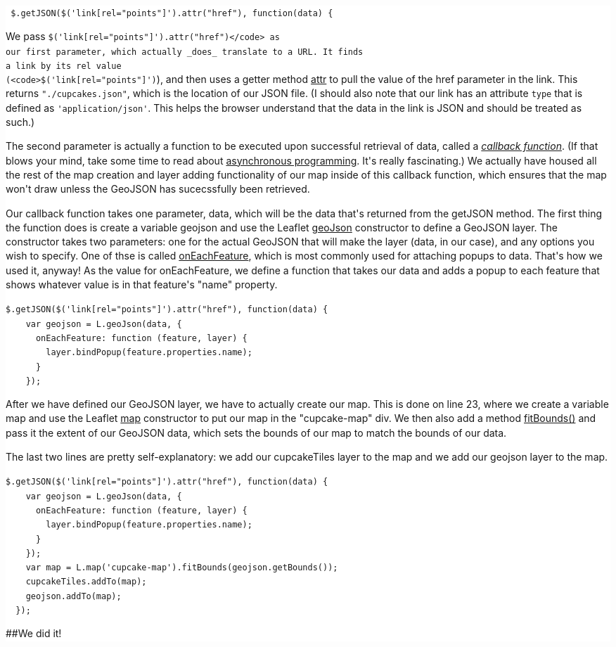      $.getJSON($('link[rel="points"]').attr("href"), function(data) {

We pass <code>$('link[rel="points"]').attr("href")</code> as our first parameter, which actually _does_ translate to a URL. It finds a link by its rel value (<code>$('link[rel="points"]')</code>), and then uses a getter method [attr](http://api.jquery.com/attr/) to pull the value of the href parameter in the link. This returns <code>"./cupcakes.json"</code>, which is the location of our JSON file. (I should also note that our link has an attribute <code>type</code> that is defined as <code>'application/json'</code>. This helps the browser understand that the data in the link is JSON and should be treated as such.)

The second parameter is actually a function to be executed upon successful retrieval of data, called a _[callback function](https://developer.mozilla.org/en-US/docs/Mozilla/js-ctypes/js-ctypes_reference/Callbacks)_. (If that blows your mind, take some time to read about [asynchronous programming](http://en.wikipedia.org/wiki/Asynchronous_I/O). It's really fascinating.) We actually have housed all the rest of the map creation and layer adding functionality of our map inside of this callback function, which ensures that the map won't draw unless the GeoJSON has sucecssfully been retrieved.

Our callback function takes one parameter, data, which will be the data that's returned from the getJSON method. The first thing the function does is create a variable geojson and use the Leaflet [geoJson](http://leafletjs.com/reference.html#geojson) constructor to define a GeoJSON layer. The constructor takes two parameters: one for the actual GeoJSON that will make the layer (data, in our case), and any options you wish to specify. One of thse is called [onEachFeature](http://leafletjs.com/reference.html#geojson-oneachfeature), which is most commonly used for attaching popups to data. That's how we used it, anyway! As the value for onEachFeature, we define a function that takes our data and adds a popup to each feature that shows whatever value is in that feature's "name" property.

    $.getJSON($('link[rel="points"]').attr("href"), function(data) {
        var geojson = L.geoJson(data, {
          onEachFeature: function (feature, layer) {
            layer.bindPopup(feature.properties.name);
          }
        });

After we have defined our GeoJSON layer, we have to actually create our map. This is done on line 23, where we create a variable map and use the Leaflet [map](http://leafletjs.com/reference.html#map-class) constructor to put our map in the "cupcake-map" div. We then also add a method [fitBounds()](http://leafletjs.com/reference.html#map-fitbounds) and pass it the extent of our GeoJSON data, which sets the bounds of our map to match the bounds of our data.

The last two lines are pretty self-explanatory: we add our cupcakeTiles layer to the map and we add our geojson layer to the map.

    $.getJSON($('link[rel="points"]').attr("href"), function(data) {
        var geojson = L.geoJson(data, {
          onEachFeature: function (feature, layer) {
            layer.bindPopup(feature.properties.name);
          }
        });
        var map = L.map('cupcake-map').fitBounds(geojson.getBounds());
        cupcakeTiles.addTo(map);
        geojson.addTo(map);
      });

##We did it!
